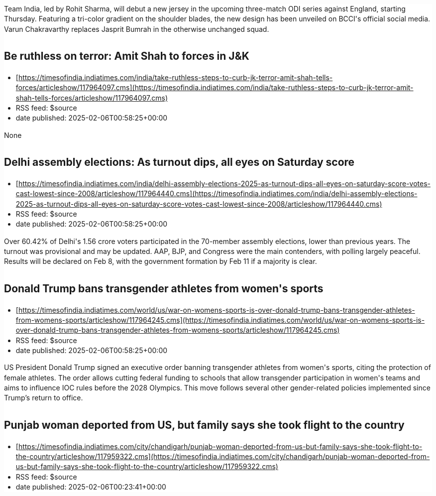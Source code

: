 Team India, led by Rohit Sharma, will debut a new jersey in the upcoming three-match ODI series against England, starting Thursday. Featuring a tri-color gradient on the shoulder blades, the new design has been unveiled on BCCI's official social media. Varun Chakravarthy replaces Jasprit Bumrah in the otherwise unchanged squad.

## Be ruthless on terror: Amit Shah to forces in J&K
 - [https://timesofindia.indiatimes.com/india/take-ruthless-steps-to-curb-jk-terror-amit-shah-tells-forces/articleshow/117964097.cms](https://timesofindia.indiatimes.com/india/take-ruthless-steps-to-curb-jk-terror-amit-shah-tells-forces/articleshow/117964097.cms)
 - RSS feed: $source
 - date published: 2025-02-06T00:58:25+00:00

None

## Delhi assembly elections: As turnout dips, all eyes on Saturday score
 - [https://timesofindia.indiatimes.com/india/delhi-assembly-elections-2025-as-turnout-dips-all-eyes-on-saturday-score-votes-cast-lowest-since-2008/articleshow/117964440.cms](https://timesofindia.indiatimes.com/india/delhi-assembly-elections-2025-as-turnout-dips-all-eyes-on-saturday-score-votes-cast-lowest-since-2008/articleshow/117964440.cms)
 - RSS feed: $source
 - date published: 2025-02-06T00:58:25+00:00

Over 60.42% of Delhi's 1.56 crore voters participated in the 70-member assembly elections, lower than previous years. The turnout was provisional and may be updated. AAP, BJP, and Congress were the main contenders, with polling largely peaceful. Results will be declared on Feb 8, with the government formation by Feb 11 if a majority is clear.

## Donald Trump bans transgender athletes from women's sports
 - [https://timesofindia.indiatimes.com/world/us/war-on-womens-sports-is-over-donald-trump-bans-transgender-athletes-from-womens-sports/articleshow/117964245.cms](https://timesofindia.indiatimes.com/world/us/war-on-womens-sports-is-over-donald-trump-bans-transgender-athletes-from-womens-sports/articleshow/117964245.cms)
 - RSS feed: $source
 - date published: 2025-02-06T00:58:25+00:00

US President Donald Trump signed an executive order banning transgender athletes from women's sports, citing the protection of female athletes. The order allows cutting federal funding to schools that allow transgender participation in women's teams and aims to influence IOC rules before the 2028 Olympics. This move follows several other gender-related policies implemented since Trump’s return to office.

## Punjab woman deported from US, but family says she took flight to the country
 - [https://timesofindia.indiatimes.com/city/chandigarh/punjab-woman-deported-from-us-but-family-says-she-took-flight-to-the-country/articleshow/117959322.cms](https://timesofindia.indiatimes.com/city/chandigarh/punjab-woman-deported-from-us-but-family-says-she-took-flight-to-the-country/articleshow/117959322.cms)
 - RSS feed: $source
 - date published: 2025-02-06T00:23:41+00:00
